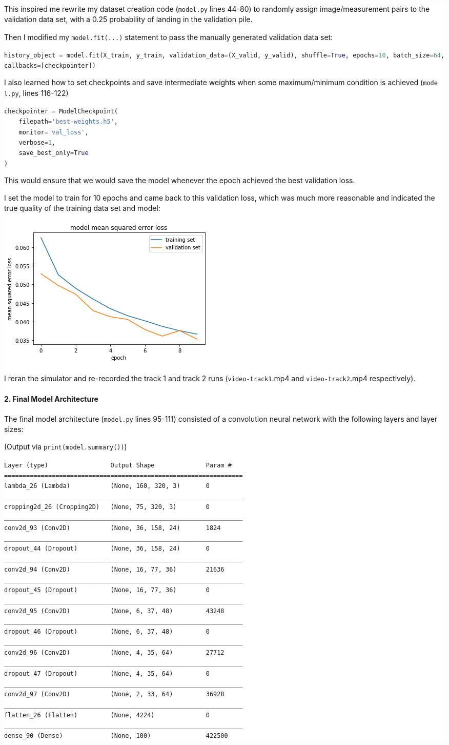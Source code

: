 This inspired me rewrite my dataset creation code (`model.py` lines 44-80) to randomly assign image/measurement pairs
to the validation data set, with a 0.25 probability of landing in the validation pile.

Then I modified my `model.fit(...)` statement to pass the manually generated validation data set:
```python
history_object = model.fit(X_train, y_train, validation_data=(X_valid, y_valid), shuffle=True, epochs=10, batch_size=64, callbacks=[checkpointer])
```

I also learned how to set checkpoints and save intermediate weights when some maximum/minimum condition is achieved
(`model.py`, lines 116-122)
```python
checkpointer = ModelCheckpoint(
    filepath='best-weights.h5',
    monitor='val_loss',
    verbose=1,
    save_best_only=True
)
```

This would ensure that we would save the model whenever the epoch achieved the best validation loss.

I set the model to train for 10 epochs and came back to this validation loss, which was much more reasonable and indicated
the true quality of the training data set and model:
 
![Validation loss][image4]

I reran the simulator and re-recorded the track 1 and track 2 runs (`video-track1`.mp4 and `video-track2`.mp4 respectively).

#### 2. Final Model Architecture

The final model architecture (`model.py` lines 95-111) consisted of a convolution neural network with the following layers and layer sizes:

(Output via `print(model.summary())`)
```
Layer (type)                 Output Shape              Param #   
=================================================================
lambda_26 (Lambda)           (None, 160, 320, 3)       0         
_________________________________________________________________
cropping2d_26 (Cropping2D)   (None, 75, 320, 3)        0         
_________________________________________________________________
conv2d_93 (Conv2D)           (None, 36, 158, 24)       1824      
_________________________________________________________________
dropout_44 (Dropout)         (None, 36, 158, 24)       0         
_________________________________________________________________
conv2d_94 (Conv2D)           (None, 16, 77, 36)        21636     
_________________________________________________________________
dropout_45 (Dropout)         (None, 16, 77, 36)        0         
_________________________________________________________________
conv2d_95 (Conv2D)           (None, 6, 37, 48)         43248     
_________________________________________________________________
dropout_46 (Dropout)         (None, 6, 37, 48)         0         
_________________________________________________________________
conv2d_96 (Conv2D)           (None, 4, 35, 64)         27712     
_________________________________________________________________
dropout_47 (Dropout)         (None, 4, 35, 64)         0         
_________________________________________________________________
conv2d_97 (Conv2D)           (None, 2, 33, 64)         36928     
_________________________________________________________________
flatten_26 (Flatten)         (None, 4224)              0         
_________________________________________________________________
dense_90 (Dense)             (None, 100)               422500    
```

[//]: # (Image References)
[image3]: ./examples/model-retrained.png "Retrained model validation loss"
[image4]: ./examples/model-loss.png "Validation loss for the final model"
[image5]: ./examples/model.png "Architecture"
[image6]: ./examples/center-driving.gif "Center of the road driving"
[image7]: ./examples/recovery.gif "Recovery"
[image8]: ./examples/curve-driving.gif "Driving curves"
[image9]: ./examples/track2-right-of-middle.jpg "Original image"
[image10]: ./examples/track2-right-of-middle-flipped.jpg "Flipped image"
[model-image1]: ./examples/track2-middle-road.jpg "Middle of the road, track 2"
[model-image1-layer1]: ./examples/track2-middle-road-nvidia-conv2d_1.png "Middle of the road, track 2, layer 1"
[model-image1-layer2]: ./examples/track2-middle-road-nvidia-conv2d_2.png "Middle of the road, track 2, layer 2"
[model-image1-layer3]: ./examples/track2-middle-road-nvidia-conv2d_3.png "Middle of the road, track 2, layer 3"